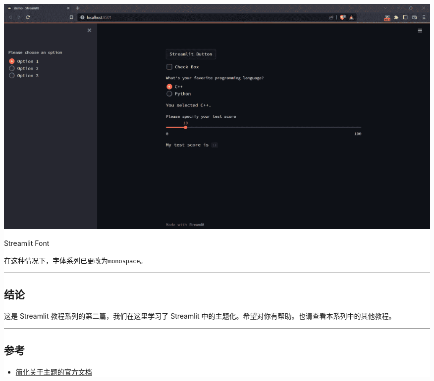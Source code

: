 ![Streamlit Font](img/a1b6f7cda8b5c28ad61d3670d625a5cf.png)

Streamlit Font

在这种情况下，字体系列已更改为`monospace`。

* * *

## 结论

这是 Streamlit 教程系列的第二篇，我们在这里学习了 Streamlit 中的主题化。希望对你有帮助。也请查看本系列中的其他教程。

* * *

## 参考

*   [简化关于主题的官方文档](https://docs.streamlit.io/library/advanced-features/theming)